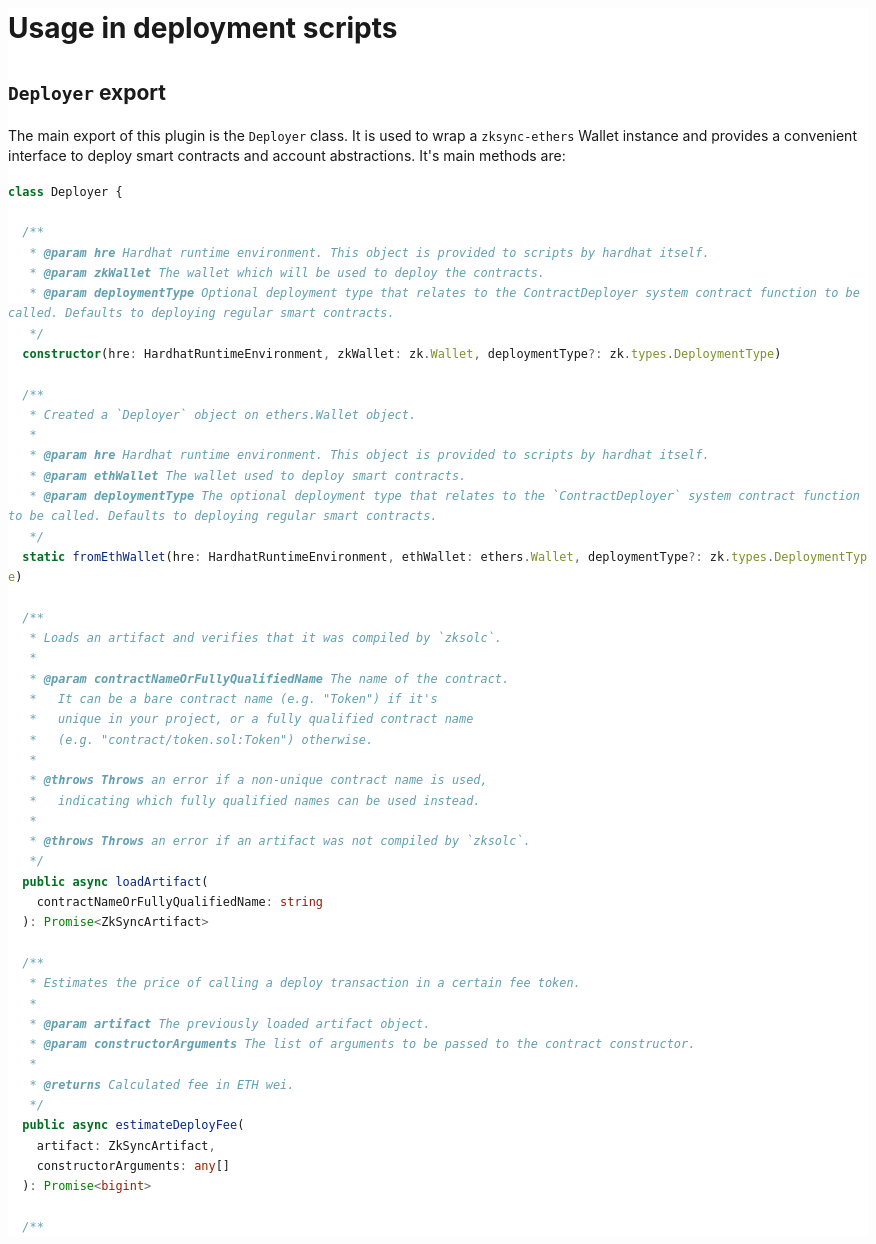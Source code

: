 # Usage in deployment scripts

## `Deployer` export

The main export of this plugin is the `Deployer` class. It is used to wrap a `zksync-ethers` Wallet instance and provides a convenient interface to deploy smart contracts and account abstractions. It's main methods are:

```typescript
class Deployer {

  /**
   * @param hre Hardhat runtime environment. This object is provided to scripts by hardhat itself.
   * @param zkWallet The wallet which will be used to deploy the contracts.
   * @param deploymentType Optional deployment type that relates to the ContractDeployer system contract function to be called. Defaults to deploying regular smart contracts.
   */
  constructor(hre: HardhatRuntimeEnvironment, zkWallet: zk.Wallet, deploymentType?: zk.types.DeploymentType)

  /**
   * Created a `Deployer` object on ethers.Wallet object.
   *
   * @param hre Hardhat runtime environment. This object is provided to scripts by hardhat itself.
   * @param ethWallet The wallet used to deploy smart contracts.
   * @param deploymentType The optional deployment type that relates to the `ContractDeployer` system contract function to be called. Defaults to deploying regular smart contracts.
   */
  static fromEthWallet(hre: HardhatRuntimeEnvironment, ethWallet: ethers.Wallet, deploymentType?: zk.types.DeploymentType)

  /**
   * Loads an artifact and verifies that it was compiled by `zksolc`.
   *
   * @param contractNameOrFullyQualifiedName The name of the contract.
   *   It can be a bare contract name (e.g. "Token") if it's
   *   unique in your project, or a fully qualified contract name
   *   (e.g. "contract/token.sol:Token") otherwise.
   *
   * @throws Throws an error if a non-unique contract name is used,
   *   indicating which fully qualified names can be used instead.
   *
   * @throws Throws an error if an artifact was not compiled by `zksolc`.
   */
  public async loadArtifact(
    contractNameOrFullyQualifiedName: string
  ): Promise<ZkSyncArtifact>

  /**
   * Estimates the price of calling a deploy transaction in a certain fee token.
   *
   * @param artifact The previously loaded artifact object.
   * @param constructorArguments The list of arguments to be passed to the contract constructor.
   *
   * @returns Calculated fee in ETH wei.
   */
  public async estimateDeployFee(
    artifact: ZkSyncArtifact,
    constructorArguments: any[]
  ): Promise<bigint>

  /**
```